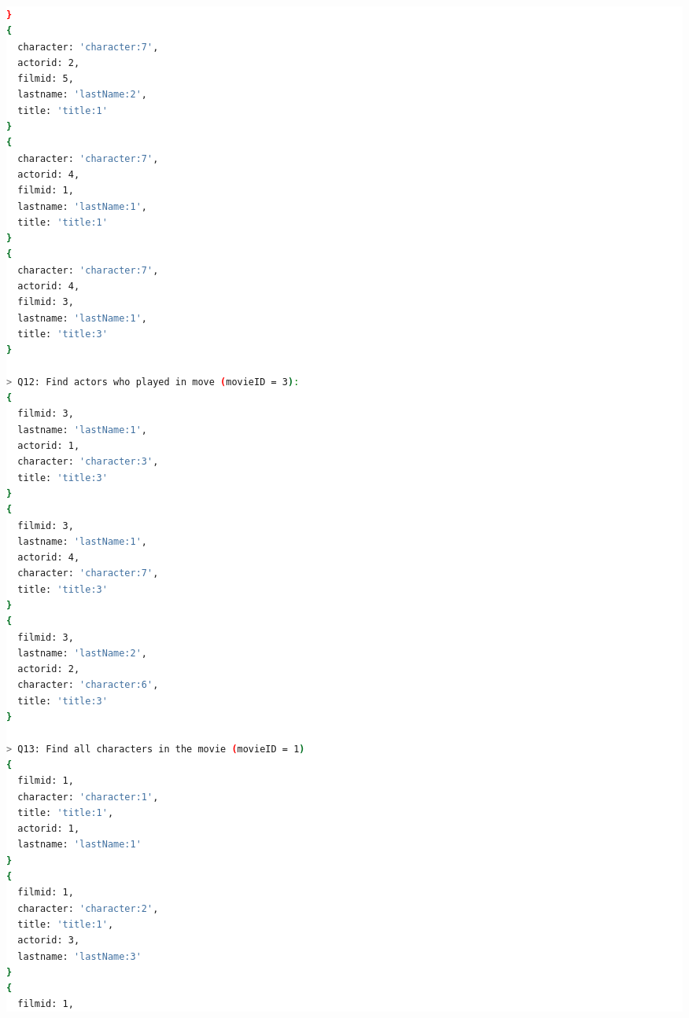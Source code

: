 ```bash
}
{
  character: 'character:7',
  actorid: 2,
  filmid: 5,
  lastname: 'lastName:2',
  title: 'title:1'
}
{
  character: 'character:7',
  actorid: 4,
  filmid: 1,
  lastname: 'lastName:1',
  title: 'title:1'
}
{
  character: 'character:7',
  actorid: 4,
  filmid: 3,
  lastname: 'lastName:1',
  title: 'title:3'
}

> Q12: Find actors who played in move (movieID = 3):
{
  filmid: 3,
  lastname: 'lastName:1',
  actorid: 1,
  character: 'character:3',
  title: 'title:3'
}
{
  filmid: 3,
  lastname: 'lastName:1',
  actorid: 4,
  character: 'character:7',
  title: 'title:3'
}
{
  filmid: 3,
  lastname: 'lastName:2',
  actorid: 2,
  character: 'character:6',
  title: 'title:3'
}

> Q13: Find all characters in the movie (movieID = 1)
{
  filmid: 1,
  character: 'character:1',
  title: 'title:1',
  actorid: 1,
  lastname: 'lastName:1'
}
{
  filmid: 1,
  character: 'character:2',
  title: 'title:1',
  actorid: 3,
  lastname: 'lastName:3'
}
{
  filmid: 1,
```
